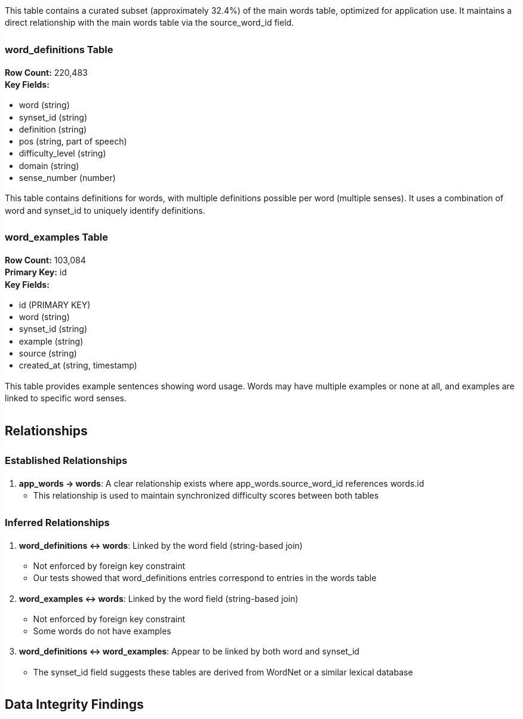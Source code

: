 This table contains a curated subset (approximately 32.4%) of the main words table, optimized for application use. It maintains a direct relationship with the main words table via the source_word_id field.

### word_definitions Table
**Row Count:** 220,483  
**Key Fields:**
- word (string)
- synset_id (string)
- definition (string)
- pos (string, part of speech)
- difficulty_level (string)
- domain (string)
- sense_number (number)

This table contains definitions for words, with multiple definitions possible per word (multiple senses). It uses a combination of word and synset_id to uniquely identify definitions.

### word_examples Table
**Row Count:** 103,084  
**Primary Key:** id  
**Key Fields:**
- id (PRIMARY KEY)
- word (string)
- synset_id (string)
- example (string)
- source (string)
- created_at (string, timestamp)

This table provides example sentences showing word usage. Words may have multiple examples or none at all, and examples are linked to specific word senses.

## Relationships

### Established Relationships
1. **app_words → words**: A clear relationship exists where app_words.source_word_id references words.id
   - This relationship is used to maintain synchronized difficulty scores between both tables

### Inferred Relationships
1. **word_definitions ↔ words**: Linked by the word field (string-based join)
   - Not enforced by foreign key constraint
   - Our tests showed that word_definitions entries correspond to entries in the words table

2. **word_examples ↔ words**: Linked by the word field (string-based join)
   - Not enforced by foreign key constraint
   - Some words do not have examples

3. **word_definitions ↔ word_examples**: Appear to be linked by both word and synset_id
   - The synset_id field suggests these tables are derived from WordNet or a similar lexical database

## Data Integrity Findings
